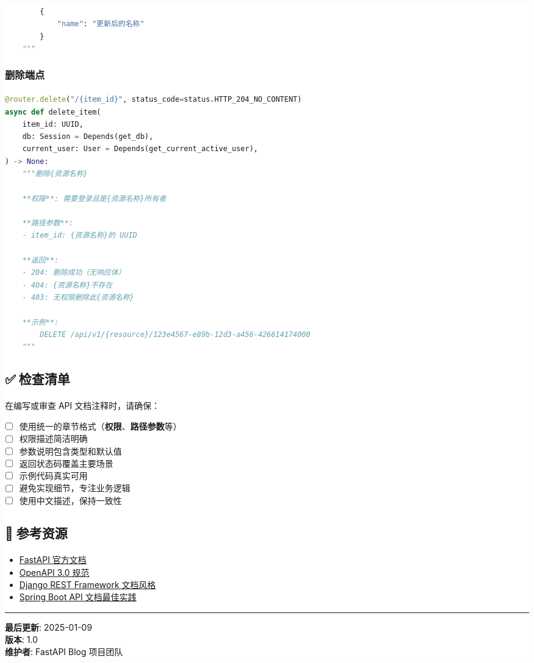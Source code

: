 ```python
        {
            "name": "更新后的名称"
        }
    """
```

### **删除端点**

```python
@router.delete("/{item_id}", status_code=status.HTTP_204_NO_CONTENT)
async def delete_item(
    item_id: UUID,
    db: Session = Depends(get_db),
    current_user: User = Depends(get_current_active_user),
) -> None:
    """删除{资源名称}

    **权限**: 需要登录且是{资源名称}所有者

    **路径参数**:
    - item_id: {资源名称}的 UUID

    **返回**:
    - 204: 删除成功（无响应体）
    - 404: {资源名称}不存在
    - 403: 无权限删除此{资源名称}

    **示例**:
        DELETE /api/v1/{resource}/123e4567-e89b-12d3-a456-426614174000
    """
```

## ✅ **检查清单**

在编写或审查 API 文档注释时，请确保：

-   [ ] 使用统一的章节格式（**权限**、**路径参数**等）
-   [ ] 权限描述简洁明确
-   [ ] 参数说明包含类型和默认值
-   [ ] 返回状态码覆盖主要场景
-   [ ] 示例代码真实可用
-   [ ] 避免实现细节，专注业务逻辑
-   [ ] 使用中文描述，保持一致性

## 🔗 **参考资源**

-   [FastAPI 官方文档](https://fastapi.tiangolo.com/)
-   [OpenAPI 3.0 规范](https://swagger.io/specification/)
-   [Django REST Framework 文档风格](https://www.django-rest-framework.org/)
-   [Spring Boot API 文档最佳实践](https://spring.io/guides/gs/rest-service/)

---

**最后更新**: 2025-01-09  
**版本**: 1.0  
**维护者**: FastAPI Blog 项目团队
